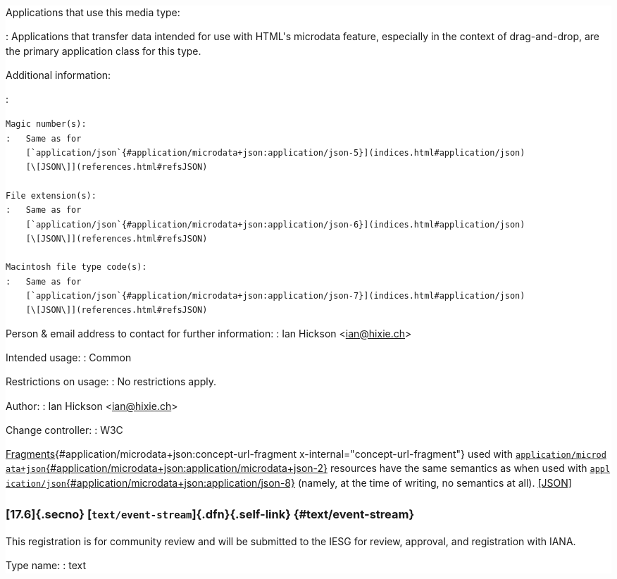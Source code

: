 Applications that use this media type:

:   Applications that transfer data intended for use with HTML\'s
    microdata feature, especially in the context of drag-and-drop, are
    the primary application class for this type.

Additional information:

:   

    Magic number(s):
    :   Same as for
        [`application/json`{#application/microdata+json:application/json-5}](indices.html#application/json)
        [\[JSON\]](references.html#refsJSON)

    File extension(s):
    :   Same as for
        [`application/json`{#application/microdata+json:application/json-6}](indices.html#application/json)
        [\[JSON\]](references.html#refsJSON)

    Macintosh file type code(s):
    :   Same as for
        [`application/json`{#application/microdata+json:application/json-7}](indices.html#application/json)
        [\[JSON\]](references.html#refsJSON)

Person & email address to contact for further information:
:   Ian Hickson \<ian@hixie.ch\>

Intended usage:
:   Common

Restrictions on usage:
:   No restrictions apply.

Author:
:   Ian Hickson \<ian@hixie.ch\>

Change controller:
:   W3C

[Fragments](https://url.spec.whatwg.org/#concept-url-fragment){#application/microdata+json:concept-url-fragment
x-internal="concept-url-fragment"} used with
[`application/microdata+json`{#application/microdata+json:application/microdata+json-2}](#application/microdata+json)
resources have the same semantics as when used with
[`application/json`{#application/microdata+json:application/json-8}](indices.html#application/json)
(namely, at the time of writing, no semantics at all).
[\[JSON\]](references.html#refsJSON)

### [17.6]{.secno} [`text/event-stream`]{.dfn}[](#text/event-stream){.self-link} {#text/event-stream}

This registration is for community review and will be submitted to the
IESG for review, approval, and registration with IANA.

Type name:
:   text
